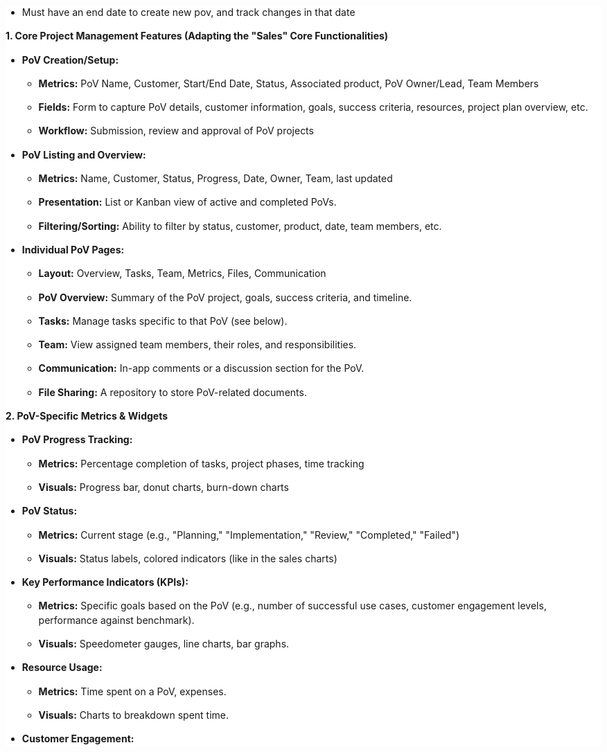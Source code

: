 - Must have an end date to create new pov, and track changes in that date

**1. Core Project Management Features (Adapting the "Sales" Core Functionalities)**

- **PoV Creation/Setup:**
    
    - **Metrics:** PoV Name, Customer, Start/End Date, Status, Associated product, PoV Owner/Lead, Team Members
        
    - **Fields:** Form to capture PoV details, customer information, goals, success criteria, resources, project plan overview, etc.
        
    - **Workflow:** Submission, review and approval of PoV projects
        
- **PoV Listing and Overview:**
    
    - **Metrics:** Name, Customer, Status, Progress, Date, Owner, Team, last updated
        
    - **Presentation:** List or Kanban view of active and completed PoVs.
        
    - **Filtering/Sorting:** Ability to filter by status, customer, product, date, team members, etc.
        
- **Individual PoV Pages:**
    
    - **Layout:** Overview, Tasks, Team, Metrics, Files, Communication
        
    - **PoV Overview:** Summary of the PoV project, goals, success criteria, and timeline.
        
    - **Tasks:** Manage tasks specific to that PoV (see below).
        
    - **Team:** View assigned team members, their roles, and responsibilities.
        
    - **Communication:** In-app comments or a discussion section for the PoV.
        
    - **File Sharing:** A repository to store PoV-related documents.
        

**2. PoV-Specific Metrics & Widgets**

- **PoV Progress Tracking:**
    
    - **Metrics:** Percentage completion of tasks, project phases, time tracking
        
    - **Visuals:** Progress bar, donut charts, burn-down charts
        
- **PoV Status:**
    
    - **Metrics:** Current stage (e.g., "Planning," "Implementation," "Review," "Completed," "Failed")
        
    - **Visuals:** Status labels, colored indicators (like in the sales charts)
        
- **Key Performance Indicators (KPIs):**
    
    - **Metrics:** Specific goals based on the PoV (e.g., number of successful use cases, customer engagement levels, performance against benchmark).
        
    - **Visuals:** Speedometer gauges, line charts, bar graphs.
        
- **Resource Usage:**
    
    - **Metrics:** Time spent on a PoV, expenses.
        
    - **Visuals:** Charts to breakdown spent time.
        
- **Customer Engagement:**
    